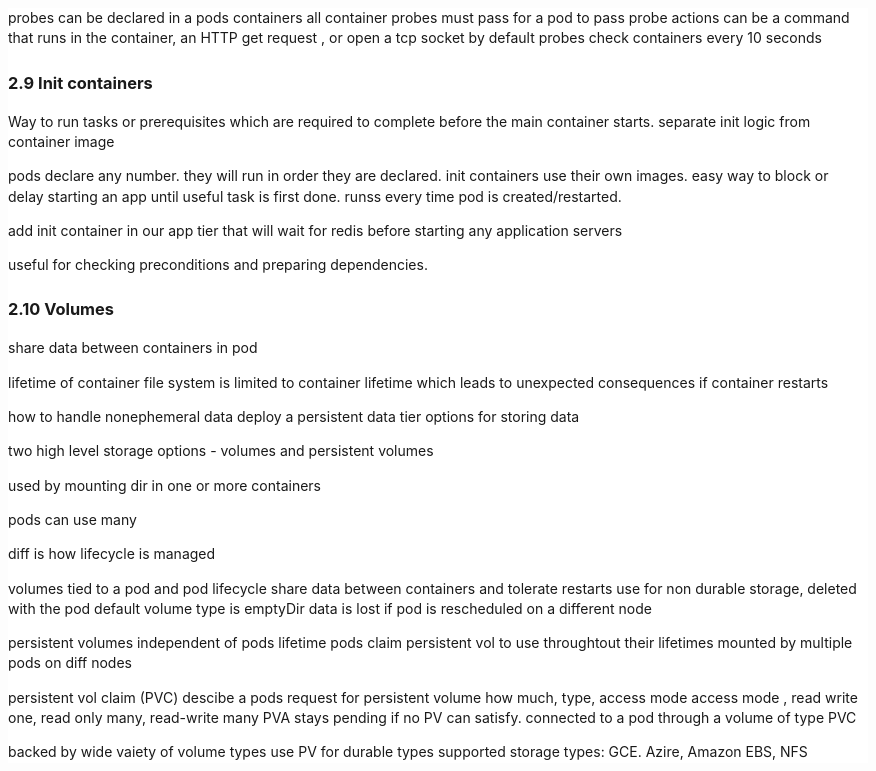 probes can be declared in a pods containers
all container probes must pass for a pod to pass
probe actions can be a command that runs in the container, an HTTP get request , or open a tcp socket
by default probes check containers every 10 seconds

### 2.9 Init containers

Way to run tasks or prerequisites which are required to complete before the main container starts.
separate init logic from container image

pods declare any number. they will run in order they are declared. init containers use their own images.
easy way to block or delay starting an app until useful task is first done.
runss every time pod is created/restarted.

add init container in our app tier that will wait for redis before starting any application servers

useful for checking preconditions and preparing dependencies.

### 2.10 Volumes

share data between containers in pod

lifetime of container file system is limited to container lifetime which leads to unexpected consequences if container  restarts

how to handle nonephemeral data
deploy a persistent data tier
options for storing data


two high level storage options - volumes and persistent volumes

used by mounting dir in one or more containers

pods can use many

diff is how lifecycle is managed

volumes tied to a pod and pod lifecycle
share data between containers and tolerate restarts
use for non durable storage, deleted with the pod
default volume type is emptyDir
data is lost if pod is rescheduled on a different node

persistent volumes independent of pods lifetime
pods claim persistent vol to use throughtout their lifetimes
mounted by multiple pods on diff nodes 

persistent vol claim (PVC) 
 descibe a pods request for persistent volume
 how much, type, access mode
 access mode , read write one, read only many,  read-write many
 PVA stays pending if no PV can satisfy. 
connected to a pod through a volume of type PVC

backed by wide vaiety of volume types
use PV for durable types
supported storage types: GCE. Azire, Amazon EBS, NFS

